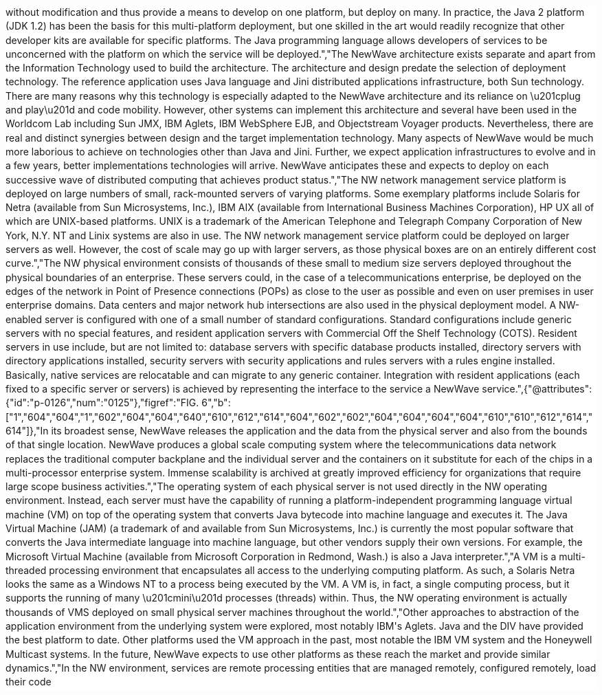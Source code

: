 without modification and thus provide a means to develop on one platform, but deploy on many. In practice, the Java 2 platform (JDK 1.2) has been the basis for this multi-platform deployment, but one skilled in the art would readily recognize that other developer kits are available for specific platforms. The Java programming language allows developers of services to be unconcerned with the platform on which the service will be deployed.","The NewWave architecture exists separate and apart from the Information Technology used to build the architecture. The architecture and design predate the selection of deployment technology. The reference application uses Java language and Jini distributed applications infrastructure, both Sun technology. There are many reasons why this technology is especially adapted to the NewWave architecture and its reliance on \u201cplug and play\u201d and code mobility. However, other systems can implement this architecture and several have been used in the Worldcom Lab including Sun JMX, IBM Aglets, IBM WebSphere EJB, and Objectstream Voyager products. Nevertheless, there are real and distinct synergies between design and the target implementation technology. Many aspects of NewWave would be much more laborious to achieve on technologies other than Java and Jini. Further, we expect application infrastructures to evolve and in a few years, better implementations technologies will arrive. NewWave anticipates these and expects to deploy on each successive wave of distributed computing that achieves product status.","The NW network management service platform is deployed on large numbers of small, rack-mounted servers of varying platforms. Some exemplary platforms include Solaris for Netra (available from Sun Microsystems, Inc.), IBM AIX (available from International Business Machines Corporation), HP UX all of which are UNIX-based platforms. UNIX is a trademark of the American Telephone and Telegraph Company Corporation of New York, N.Y. NT and Linix systems are also in use. The NW network management service platform could be deployed on larger servers as well. However, the cost of scale may go up with larger servers, as those physical boxes are on an entirely different cost curve.","The NW physical environment consists of thousands of these small to medium size servers deployed throughout the physical boundaries of an enterprise. These servers could, in the case of a telecommunications enterprise, be deployed on the edges of the network in Point of Presence connections (POPs) as close to the user as possible and even on user premises in user enterprise domains. Data centers and major network hub intersections are also used in the physical deployment model. A NW-enabled server is configured with one of a small number of standard configurations. Standard configurations include generic servers with no special features, and resident application servers with Commercial Off the Shelf Technology (COTS). Resident servers in use include, but are not limited to: database servers with specific database products installed, directory servers with directory applications installed, security servers with security applications and rules servers with a rules engine installed. Basically, native services are relocatable and can migrate to any generic container. Integration with resident applications (each fixed to a specific server or servers) is achieved by representing the interface to the service a NewWave service.",{"@attributes":{"id":"p-0126","num":"0125"},"figref":"FIG. 6","b":["1","604","604","1","602","604","604","640","610","612","614","604","602","602","604","604","604","604","610","610","612","614","614"]},"In its broadest sense, NewWave releases the application and the data from the physical server and also from the bounds of that single location. NewWave produces a global scale computing system where the telecommunications data network replaces the traditional computer backplane and the individual server and the containers on it substitute for each of the chips in a multi-processor enterprise system. Immense scalability is archived at greatly improved efficiency for organizations that require large scope business activities.","The operating system of each physical server is not used directly in the NW operating environment. Instead, each server must have the capability of running a platform-independent programming language virtual machine (VM) on top of the operating system that converts Java bytecode into machine language and executes it. The Java Virtual Machine (JAM) (a trademark of and available from Sun Microsystems, Inc.) is currently the most popular software that converts the Java intermediate language into machine language, but other vendors supply their own versions. For example, the Microsoft Virtual Machine (available from Microsoft Corporation in Redmond, Wash.) is also a Java interpreter.","A VM is a multi-threaded processing environment that encapsulates all access to the underlying computing platform. As such, a Solaris Netra looks the same as a Windows NT to a process being executed by the VM. A VM is, in fact, a single computing process, but it supports the running of many \u201cmini\u201d processes (threads) within. Thus, the NW operating environment is actually thousands of VMS deployed on small physical server machines throughout the world.","Other approaches to abstraction of the application environment from the underlying system were explored, most notably IBM's Aglets. Java and the DIV have provided the best platform to date. Other platforms used the VM approach in the past, most notable the IBM VM system and the Honeywell Multicast systems. In the future, NewWave expects to use other platforms as these reach the market and provide similar dynamics.","In the NW environment, services are remote processing entities that are managed remotely, configured remotely, load their code